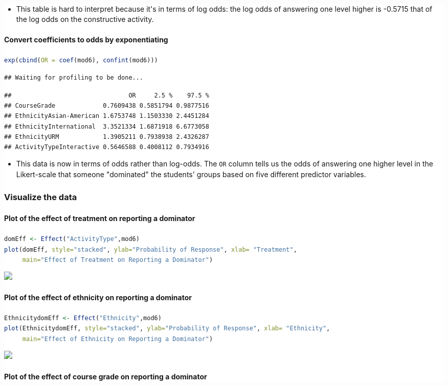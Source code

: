 
* This table is hard to interpret because it's in terms of log odds: the log odds of answering one level higher is -0.5715 that of the log odds on the constructive activity.

#### Convert coefficients to odds by exponentiating


```r
exp(cbind(OR = coef(mod6), confint(mod6)))
```

```
## Waiting for profiling to be done...
```

```
##                                OR     2.5 %    97.5 %
## CourseGrade             0.7609438 0.5851794 0.9877516
## EthnicityAsian-American 1.6753748 1.1503330 2.4451284
## EthnicityInternational  3.3521334 1.6871918 6.6773058
## EthnicityURM            1.3905211 0.7938938 2.4326287
## ActivityTypeInteractive 0.5646588 0.4008112 0.7934916
```

* This data is now in terms of odds rather than log-odds. The `OR` column tells us the odds of answering one higher level in the Likert-scale that someone "dominated" the students' groups based on five different predictor variables.

### Visualize the data

#### Plot of the effect of treatment on reporting a dominator


```r
domEff <- Effect("ActivityType",mod6)
plot(domEff, style="stacked", ylab="Probability of Response", xlab= "Treatment", 
     main="Effect of Treatment on Reporting a Dominator")
```

![](practicing-with-POLR-jh_files/figure-html/unnamed-chunk-12-1.png)

#### Plot of the effect of ethnicity on reporting a dominator


```r
EthnicitydomEff <- Effect("Ethnicity",mod6)
plot(EthnicitydomEff, style="stacked", ylab="Probability of Response", xlab= "Ethnicity", 
     main="Effect of Ethnicity on Reporting a Dominator")
```

![](practicing-with-POLR-jh_files/figure-html/unnamed-chunk-13-1.png)

#### Plot of the effect of course grade on reporting a dominator

